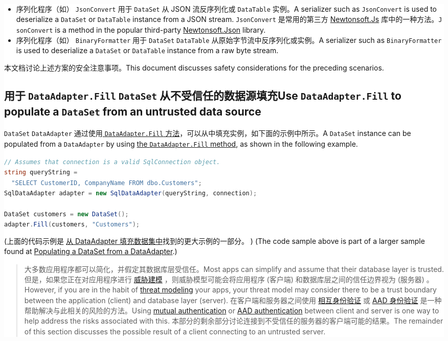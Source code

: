 * <span data-ttu-id="9aa1f-209">序列化程序（如） `JsonConvert` 用于 `DataSet` 从 JSON 流反序列化或 `DataTable` 实例。</span><span class="sxs-lookup"><span data-stu-id="9aa1f-209">A serializer such as `JsonConvert` is used to deserialize a `DataSet` or `DataTable` instance from a JSON stream.</span></span> <span data-ttu-id="9aa1f-210">`JsonConvert` 是常用的第三方 [Newtonsoft.Js](https://www.newtonsoft.com/json) 库中的一种方法。</span><span class="sxs-lookup"><span data-stu-id="9aa1f-210">`JsonConvert` is a method in the popular third-party [Newtonsoft.Json](https://www.newtonsoft.com/json) library.</span></span>
* <span data-ttu-id="9aa1f-211">序列化程序（如） `BinaryFormatter` 用于 `DataSet` `DataTable` 从原始字节流中反序列化或实例。</span><span class="sxs-lookup"><span data-stu-id="9aa1f-211">A serializer such as `BinaryFormatter` is used to deserialize a `DataSet` or `DataTable` instance from a raw byte stream.</span></span>

<span data-ttu-id="9aa1f-212">本文档讨论上述方案的安全注意事项。</span><span class="sxs-lookup"><span data-stu-id="9aa1f-212">This document discusses safety considerations for the preceding scenarios.</span></span>

## <a name="use-dataadapterfill-to-populate-a-dataset-from-an-untrusted-data-source"></a><span data-ttu-id="9aa1f-213">用于 `DataAdapter.Fill` `DataSet` 从不受信任的数据源填充</span><span class="sxs-lookup"><span data-stu-id="9aa1f-213">Use `DataAdapter.Fill` to populate a `DataSet` from an untrusted data source</span></span>

<span data-ttu-id="9aa1f-214">`DataSet` `DataAdapter` 通过使用[ `DataAdapter.Fill` 方法](/dotnet/api/system.data.common.dataadapter.fill)，可以从中填充实例，如下面的示例中所示。</span><span class="sxs-lookup"><span data-stu-id="9aa1f-214">A `DataSet` instance can be populated from a `DataAdapter` by using [the `DataAdapter.Fill` method](/dotnet/api/system.data.common.dataadapter.fill), as shown in the following example.</span></span>

```cs
// Assumes that connection is a valid SqlConnection object.  
string queryString =
  "SELECT CustomerID, CompanyName FROM dbo.Customers";  
SqlDataAdapter adapter = new SqlDataAdapter(queryString, connection);  
  
DataSet customers = new DataSet();  
adapter.Fill(customers, "Customers");
```

<span data-ttu-id="9aa1f-215"> (上面的代码示例是 [从 DataAdapter 填充数据集中](../populating-a-dataset-from-a-dataadapter.md)找到的更大示例的一部分。 ) </span><span class="sxs-lookup"><span data-stu-id="9aa1f-215">(The code sample above is part of a larger sample found at [Populating a DataSet from a DataAdapter](../populating-a-dataset-from-a-dataadapter.md).)</span></span>

> <span data-ttu-id="9aa1f-216">大多数应用程序都可以简化，并假定其数据库层受信任。</span><span class="sxs-lookup"><span data-stu-id="9aa1f-216">Most apps can simplify and assume that their database layer is trusted.</span></span> <span data-ttu-id="9aa1f-217">但是，如果您正在对应用程序进行 [威胁建模](https://www.microsoft.com/securityengineering/sdl/threatmodeling) ，则威胁模型可能会将应用程序 (客户端) 和数据库层之间的信任边界视为 (服务器) 。</span><span class="sxs-lookup"><span data-stu-id="9aa1f-217">However, if you are in the habit of [threat modeling](https://www.microsoft.com/securityengineering/sdl/threatmodeling) your apps, your threat model may consider there to be a trust boundary between the application (client) and database layer (server).</span></span> <span data-ttu-id="9aa1f-218">在客户端和服务器之间使用 [相互身份验证](/sql/relational-databases/native-client/features/service-principal-name-spn-support-in-client-connections) 或 [AAD 身份验证](/azure/azure-sql/database/authentication-aad-overview) 是一种帮助解决与此相关的风险的方法。</span><span class="sxs-lookup"><span data-stu-id="9aa1f-218">Using [mutual authentication](/sql/relational-databases/native-client/features/service-principal-name-spn-support-in-client-connections) or [AAD authentication](/azure/azure-sql/database/authentication-aad-overview) between client and server is one way to help address the risks associated with this.</span></span> <span data-ttu-id="9aa1f-219">本部分的剩余部分讨论连接到不受信任的服务器的客户端可能的结果。</span><span class="sxs-lookup"><span data-stu-id="9aa1f-219">The remainder of this section discusses the possible result of a client connecting to an untrusted server.</span></span>
